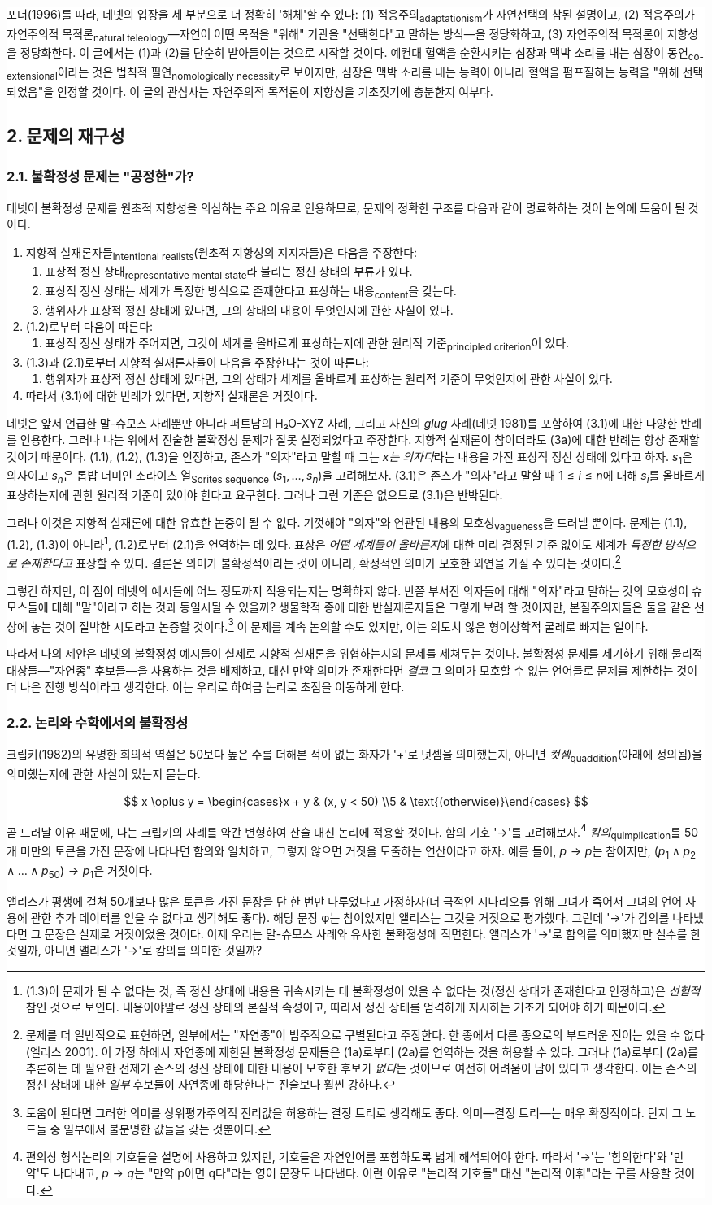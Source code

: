 포더(1996)를 따라, 데넷의 입장을 세 부분으로 더 정확히 '해체'할 수 있다: (1) 적응주의<sub>adaptationism</sub>가 자연선택의 참된 설명이고, (2) 적응주의가 자연주의적 목적론<sub>natural teleology</sub>—자연이 어떤 목적을 "위해" 기관을 "선택한다"고 말하는 방식—을 정당화하고, (3) 자연주의적 목적론이 지향성을 정당화한다. 이 글에서는 (1)과 (2)를 단순히 받아들이는 것으로 시작할 것이다. 예컨대 혈액을 순환시키는 심장과 맥박 소리를 내는 심장이 동연<sub>co-extensional</sub>이라는 것은 법칙적 필연<sub>nomologically necessity</sub>로 보이지만, 심장은 맥박 소리를 내는 능력이 아니라 혈액을 펌프질하는 능력을 "위해 선택되었음"을 인정할 것이다. 이 글의 관심사는 자연주의적 목적론이 지향성을 기초짓기에 충분한지 여부다.

## 2. 문제의 재구성

### 2.1. 불확정성 문제는 "공정한"가?

데넷이 불확정성 문제를 원초적 지향성을 의심하는 주요 이유로 인용하므로, 문제의 정확한 구조를 다음과 같이 명료화하는 것이 논의에 도움이 될 것이다.

1. 지향적 실재론자들<sub>intentional realists</sub>(원초적 지향성의 지지자들)은 다음을 주장한다:
    1. 표상적 정신 상태<sub>representative mental state</sub>라 불리는 정신 상태의 부류가 있다.
    2. 표상적 정신 상태는 세계가 특정한 방식으로 존재한다고 표상하는 내용<sub>content</sub>을 갖는다.
    3. 행위자가 표상적 정신 상태에 있다면, 그의 상태의 내용이 무엇인지에 관한 사실이 있다.
2. (1.2)로부터 다음이 따른다:
    1. 표상적 정신 상태가 주어지면, 그것이 세계를 올바르게 표상하는지에 관한 원리적 기준<sub>principled criterion</sub>이 있다.
3. (1.3)과 (2.1)로부터 지향적 실재론자들이 다음을 주장한다는 것이 따른다:
    1. 행위자가 표상적 정신 상태에 있다면, 그의 상태가 세계를 올바르게 표상하는 원리적 기준이 무엇인지에 관한 사실이 있다.
4. 따라서 (3.1)에 대한 반례가 있다면, 지향적 실재론은 거짓이다.

데넷은 앞서 언급한 말-슈모스 사례뿐만 아니라 퍼트남의 H₂O-XYZ 사례, 그리고 자신의 *glug* 사례(데넷 1981)를 포함하여 (3.1)에 대한 다양한 반례를 인용한다. 그러나 나는 위에서 진술한 불확정성 문제가 잘못 설정되었다고 주장한다. 지향적 실재론이 참이더라도 (3a)에 대한 반례는 항상 존재할 것이기 때문이다. (1.1), (1.2), (1.3)을 인정하고, 존스가 "의자"라고 말할 때 그는 *x는 의자다*라는 내용을 가진 표상적 정신 상태에 있다고 하자. $s_1$은 의자이고 $s_n$은 톱밥 더미인 소라이츠 열<sub>Sorites sequence</sub> $(s_1, \dots, s_n)$을 고려해보자. (3.1)은 존스가 "의자"라고 말할 때 $1 ≤ i ≤ n$에 대해 $s_i$를 올바르게 표상하는지에 관한 원리적 기준이 있어야 한다고 요구한다. 그러나 그런 기준은 없으므로 (3.1)은 반박된다.

그러나 이것은 지향적 실재론에 대한 유효한 논증이 될 수 없다. 기껏해야 "의자"와 연관된 내용의 모호성<sub>vagueness</sub>을 드러낼 뿐이다. 문제는 (1.1), (1.2), (1.3)이 아니라[^1], (1.2)로부터 (2.1)을 연역하는 데 있다. 표상은 *어떤 세계들이 올바른지*에 대한 미리 결정된 기준 없이도 세계가 *특정한 방식으로 존재한다고* 표상할 수 있다. 결론은 의미가 불확정적이라는 것이 아니라, 확정적인 의미가 모호한 외연을 가질 수 있다는 것이다.[^2]

그렇긴 하지만, 이 점이 데넷의 예시들에 어느 정도까지 적용되는지는 명확하지 않다. 반쯤 부서진 의자들에 대해 "의자"라고 말하는 것의 모호성이 슈모스들에 대해 "말"이라고 하는 것과 동일시될 수 있을까? 생물학적 종에 대한 반실재론자들은 그렇게 보려 할 것이지만, 본질주의자들은 둘을 같은 선상에 놓는 것이 절박한 시도라고 논증할 것이다.[^3] 이 문제를 계속 논의할 수도 있지만, 이는 의도치 않은 형이상학적 굴레로 빠지는 일이다.

따라서 나의 제안은 데넷의 불확정성 예시들이 실제로 지향적 실재론을 위협하는지의 문제를 제쳐두는 것이다. 불확정성 문제를 제기하기 위해 물리적 대상들—"자연종" 후보들—을 사용하는 것을 배제하고, 대신 만약 의미가 존재한다면 *결코* 그 의미가 모호할 수 없는 언어들로 문제를 제한하는 것이 더 나은 진행 방식이라고 생각한다. 이는 우리로 하여금 논리로 초점을 이동하게 한다.

### 2.2. 논리와 수학에서의 불확정성

크립키(1982)의 유명한 회의적 역설은 50보다 높은 수를 더해본 적이 없는 화자가 '+'로 덧셈을 의미했는지, 아니면 *컷셈*<sub>quaddition</sub>(아래에 정의됨)을 의미했는지에 관한 사실이 있는지 묻는다.

$$
x \oplus y = \begin{cases}x + y & (x, y < 50) \\5 & \text{(otherwise)}\end{cases}
$$

곧 드러날 이유 때문에, 나는 크립키의 사례를 약간 변형하여 산술 대신 논리에 적용할 것이다. 함의 기호 '→'를 고려해보자.[^4] *캄의*<sub>quimplication</sub>를 50개 미만의 토큰을 가진 문장에 나타나면 함의와 일치하고, 그렇지 않으면 거짓을 도출하는 연산이라고 하자. 예를 들어, $p \to p$는 참이지만, $(p_1 \land p_2 \land \dots \land p_{50}) \to p_1$은 거짓이다.

앨리스가 평생에 걸쳐 50개보다 많은 토큰을 가진 문장을 단 한 번만 다루었다고 가정하자(더 극적인 시나리오를 위해 그녀가 죽어서 그녀의 언어 사용에 관한 추가 데이터를 얻을 수 없다고 생각해도 좋다). 해당 문장 φ는 참이었지만 앨리스는 그것을 거짓으로 평가했다. 그런데 '→'가 캄의를 나타냈다면 그 문장은 실제로 거짓이었을 것이다. 이제 우리는 말-슈모스 사례와 유사한 불확정성에 직면한다. 앨리스가 '→'로 함의를 의미했지만 실수를 한 것일까, 아니면 앨리스가 '→'로 캄의를 의미한 것일까?


[^1]: (1.3)이 문제가 될 수 없다는 것, 즉 정신 상태에 내용을 귀속시키는 데 불확정성이 있을 수 없다는 것(정신 상태가 존재한다고 인정하고)은 *선험적* 참인 것으로 보인다. 내용이야말로 정신 상태의 본질적 속성이고, 따라서 정신 상태를 엄격하게 지시하는 기초가 되어야 하기 때문이다.
[^2]: 문제를 더 일반적으로 표현하면, 일부에서는 "자연종"이 범주적으로 구별된다고 주장한다. 한 종에서 다른 종으로의 부드러운 전이는 있을 수 없다(엘리스 2001). 이 가정 하에서 자연종에 제한된 불확정성 문제들은 (1a)로부터 (2a)를 연역하는 것을 허용할 수 있다. 그러나 (1a)로부터 (2a)를 추론하는 데 필요한 전제가 존스의 정신 상태에 대한 내용이 모호한 후보가 *없다*는 것이므로 여전히 어려움이 남아 있다고 생각한다. 이는 존스의 정신 상태에 대한 *일부* 후보들이 자연종에 해당한다는 진술보다 훨씬 강하다.
[^3]: 도움이 된다면 그러한 의미를 상위평가주의적 진리값을 허용하는 결정 트리로 생각해도 좋다. 의미—결정 트리—는 매우 확정적이다. 단지 그 노드들 중 일부에서 불분명한 값들을 갖는 것뿐이다.
[^4]: 편의상 형식논리의 기호들을 설명에 사용하고 있지만, 기호들은 자연언어를 포함하도록 넓게 해석되어야 한다. 따라서 '→'는 '함의한다'와 '만약'도 나타내고, $p \to q$는 "만약 p이면 q다"라는 영어 문장도 나타낸다. 이런 이유로 "논리적 기호들" 대신 "논리적 어휘"라는 구를 사용할 것이다.
[^5]: 이 점은 크립키도 강조한다: "요점은... 내 머릿속의 어떤 것도 'plus'(내가 사용하는)가 지시하는 함수가 무엇인지 미결정된 상태로 남겨둔다는 것이다... 회의적 문제는 덧셈 개념의 모호성을 (녹색 개념에 모호성이 있는 방식으로) 나타내지 않는다... 회의적 요점은 다른 것이다."
[^6]: 점은 목표 언어의 논리적 기호들을 메타언어의 것들과 구별하는 역할을 한다. 따라서 여기서 $\dot{\to}$는 앨리스가 사용하는 '만약'을 나타낸다.
[^7]: 데넷(1991)도 이 점을 지적하며 다음과 같이 쓴다: "대응론적 진리론의 무용성을... 본 사람도 자연주의적 존재론적 태도 내에서 우리가 때때로 대응에 의해 성공을 설명한다는 사실을 받아들여야 한다: 메인 해안에서 항해할 때 캔자스 도로 지도를 사용할 때보다 최신 해도를 사용할 때 더 잘한다. 왜인가? 전자는 메인 해안의 위험요소, 표지, 수심, 해안선을 정확하게 표상하고 후자는 그렇지 않기 때문이다."